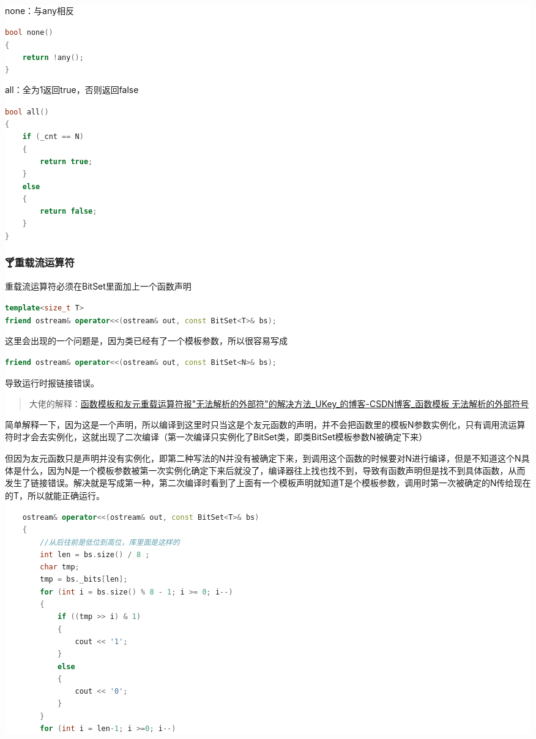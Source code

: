 none：与any相反

```c++
bool none()
{
	return !any();
}
```

all：全为1返回true，否则返回false

```c++
bool all()
{
	if (_cnt == N)
	{
		return true;
	}
	else
	{
		return false;
	}
}
```

### 🍸重载流运算符

重载流运算符必须在BitSet里面加上一个函数声明

```c++
template<size_t T>
friend ostream& operator<<(ostream& out, const BitSet<T>& bs);
```

这里会出现的一个问题是，因为类已经有了一个模板参数，所以很容易写成

```c++
friend ostream& operator<<(ostream& out, const BitSet<N>& bs);
```

导致运行时报链接错误。

> 大佬的解释：[函数模板和友元重载运算符报"无法解析的外部符"的解决方法_UKey_的博客-CSDN博客_函数模板 无法解析的外部符号](https://blog.csdn.net/Move_now/article/details/64530664)

简单解释一下，因为这是一个声明，所以编译到这里时只当这是个友元函数的声明，并不会把函数里的模板N参数实例化，只有调用流运算符时才会去实例化，这就出现了二次编译（第一次编译只实例化了BitSet类，即类BitSet模板参数N被确定下来）

但因为友元函数只是声明并没有实例化，即第二种写法的N并没有被确定下来，到调用这个函数的时候要对N进行编译，但是不知道这个N具体是什么，因为N是一个模板参数被第一次实例化确定下来后就没了，编译器往上找也找不到，导致有函数声明但是找不到具体函数，从而发生了链接错误。解决就是写成第一种，第二次编译时看到了上面有一个模板声明就知道T是个模板参数，调用时第一次被确定的N传给现在的T，所以就能正确运行。

```c++
	ostream& operator<<(ostream& out, const BitSet<T>& bs)
	{
		//从后往前是低位到高位，库里面是这样的
		int len = bs.size() / 8 ;
		char tmp;
		tmp = bs._bits[len];
		for (int i = bs.size() % 8 - 1; i >= 0; i--)
		{
			if ((tmp >> i) & 1)
			{
				cout << '1';
			}
			else
			{
				cout << '0';
			}
		}
		for (int i = len-1; i >=0; i--)
```